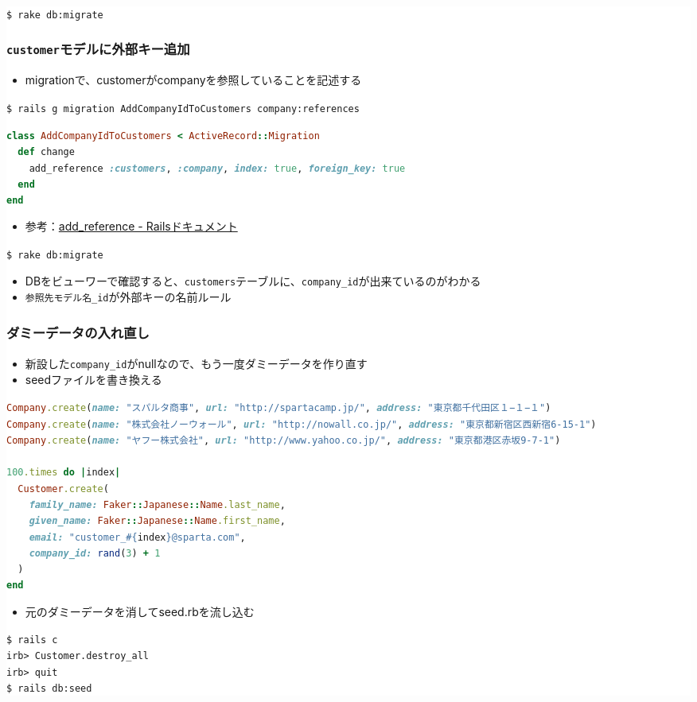 ```bash
$ rake db:migrate
```

### `customer`モデルに外部キー追加
- migrationで、customerがcompanyを参照していることを記述する
 
```bash
$ rails g migration AddCompanyIdToCustomers company:references
```


```ruby:db/migrate/_add_company_id_to_customers.rb
class AddCompanyIdToCustomers < ActiveRecord::Migration
  def change
    add_reference :customers, :company, index: true, foreign_key: true
  end
end
```

- 参考：[add_reference - Railsドキュメント](http://railsdoc.com/references/add_reference)

```bash
$ rake db:migrate
```

- DBをビューワーで確認すると、`customers`テーブルに、`company_id`が出来ているのがわかる
- `参照先モデル名_id`が外部キーの名前ルール

### ダミーデータの入れ直し
- 新設した`company_id`がnullなので、もう一度ダミーデータを作り直す
- seedファイルを書き換える

```ruby:db/seed.rb
Company.create(name: "スパルタ商事", url: "http://spartacamp.jp/", address: "東京都千代田区１−１−１")
Company.create(name: "株式会社ノーウォール", url: "http://nowall.co.jp/", address: "東京都新宿区西新宿6-15-1")
Company.create(name: "ヤフー株式会社", url: "http://www.yahoo.co.jp/", address: "東京都港区赤坂9-7-1")

100.times do |index|
  Customer.create(
    family_name: Faker::Japanese::Name.last_name,
    given_name: Faker::Japanese::Name.first_name,
    email: "customer_#{index}@sparta.com",
    company_id: rand(3) + 1
  )
end
```

- 元のダミーデータを消してseed.rbを流し込む

```
$ rails c
irb> Customer.destroy_all
irb> quit
$ rails db:seed
```
